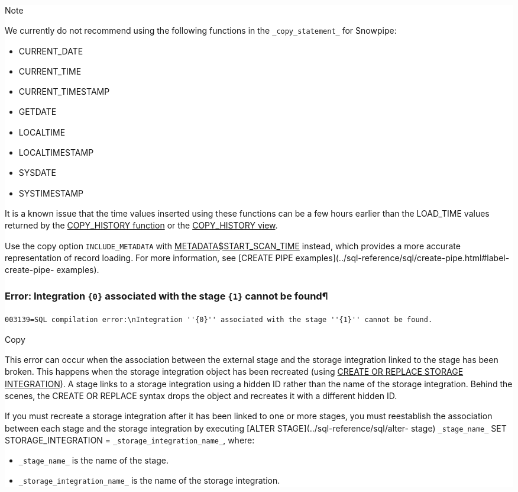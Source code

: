 Note

We currently do not recommend using the following functions in the
`_copy_statement_` for Snowpipe:

  * CURRENT_DATE

  * CURRENT_TIME

  * CURRENT_TIMESTAMP

  * GETDATE

  * LOCALTIME

  * LOCALTIMESTAMP

  * SYSDATE

  * SYSTIMESTAMP

It is a known issue that the time values inserted using these functions can be
a few hours earlier than the LOAD_TIME values returned by the [COPY_HISTORY
function](../sql-reference/functions/copy_history) or the [COPY_HISTORY
view](../sql-reference/account-usage/copy_history).

Use the copy option `INCLUDE_METADATA` with
[METADATA$START_SCAN_TIME](querying-metadata) instead, which provides a more
accurate representation of record loading. For more information, see [CREATE
PIPE examples](../sql-reference/sql/create-pipe.html#label-create-pipe-
examples).

### Error: Integration `{0}` associated with the stage `{1}` cannot be found¶

    
    
    003139=SQL compilation error:\nIntegration ''{0}'' associated with the stage ''{1}'' cannot be found.
    

Copy

This error can occur when the association between the external stage and the
storage integration linked to the stage has been broken. This happens when the
storage integration object has been recreated (using [CREATE OR REPLACE
STORAGE INTEGRATION](../sql-reference/sql/create-storage-integration)). A
stage links to a storage integration using a hidden ID rather than the name of
the storage integration. Behind the scenes, the CREATE OR REPLACE syntax drops
the object and recreates it with a different hidden ID.

If you must recreate a storage integration after it has been linked to one or
more stages, you must reestablish the association between each stage and the
storage integration by executing [ALTER STAGE](../sql-reference/sql/alter-
stage) `_stage_name_` SET STORAGE_INTEGRATION = `_storage_integration_name_`,
where:

  * `_stage_name_` is the name of the stage.

  * `_storage_integration_name_` is the name of the storage integration.
